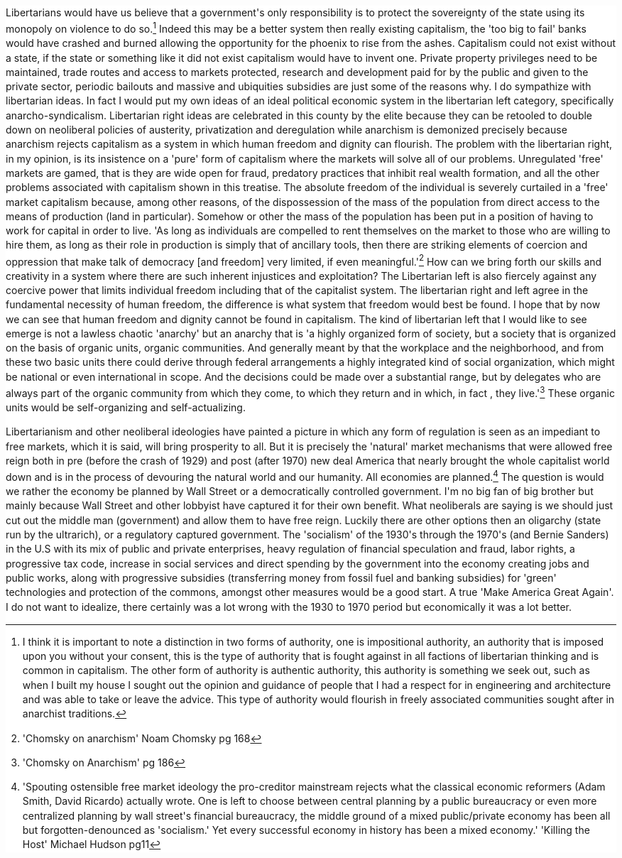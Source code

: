  Libertarians would have us believe that a government's only responsibility is to protect the sovereignty of the state using its monopoly on violence to do so.[^90]  Indeed this may be a better system then really existing capitalism, the 'too big to fail' banks would have crashed and burned allowing the opportunity for the phoenix to rise from the ashes.  Capitalism could not exist without a state, if the state or something like it did not exist capitalism would have to invent one.  Private property privileges need to be maintained, trade routes and access to markets protected, research and development paid for by the public and given to the private sector, periodic bailouts and massive and ubiquities subsidies are just some of the reasons why.  I do sympathize with libertarian ideas.  In fact I would put my own ideas of an ideal political economic system in the libertarian left category, specifically anarcho-syndicalism. Libertarian right ideas are celebrated in this county by the elite because they can be retooled to double down on neoliberal policies of austerity, privatization and deregulation while anarchism is demonized precisely because anarchism rejects capitalism as a system in which human freedom and dignity can flourish. The problem with the libertarian right, in my opinion, is its insistence on a 'pure' form of capitalism where the markets will solve all of our problems.  Unregulated 'free' markets are gamed, that is they are wide open for fraud, predatory practices that inhibit real wealth formation, and all the other problems associated with capitalism shown in this treatise.  The absolute freedom of the individual is severely curtailed in a 'free' market capitalism because, among other reasons, of the dispossession of the mass of the population from direct access to the means of production (land in particular).  Somehow or other the mass of the population has been put in a position of having to work for capital in order to live.  'As long as individuals are compelled to rent themselves on the market to those who are willing to hire them, as long as their role in production is simply that of ancillary tools, then there are striking elements of coercion and oppression that make talk of democracy [and freedom] very limited, if even meaningful.'[^91]  How can we bring forth our skills and creativity in a system where there are such inherent injustices and exploitation?  The Libertarian left is also fiercely against any coercive power that limits individual freedom including that of the capitalist system.  The libertarian right and left agree in the fundamental necessity of human freedom, the difference is what system that freedom would best be found.  I hope that by now we can see that human freedom and dignity cannot be found in capitalism.  The kind of libertarian left that I would like to see emerge is not a lawless chaotic 'anarchy' but an anarchy that is 'a highly organized form of society, but a society that is organized on the basis of organic units, organic communities.  And generally meant by that the workplace and the neighborhood, and from these two basic units there could derive through federal arrangements a highly integrated kind of social organization, which might be national or even international in scope.  And the decisions could be made over a substantial range, but by delegates who are always part of the organic community from which they come, to which they return and in which, in fact , they live.'[^92]  These organic units would be self-organizing and self-actualizing.

Libertarianism and other neoliberal ideologies have painted a picture in which any form of regulation is seen as an impediant to free markets, which it is said, will bring prosperity to all.  But it is precisely the 'natural' market mechanisms that were allowed free reign both in pre (before the crash of 1929) and post (after  1970) new deal America that nearly brought the whole capitalist world down and is in the process of devouring the natural world and our humanity.  All economies are planned.[^93]  The question is would we rather the economy be planned by Wall Street or a democratically controlled government.  I'm no big fan of big brother but mainly because Wall Street and other lobbyist have captured it for their own benefit.  What neoliberals are saying is we should just cut out the middle man (government) and allow them to have free reign.  Luckily there are other options then an oligarchy (state run by the ultrarich), or a regulatory captured government.  The 'socialism' of the 1930's through the 1970's (and Bernie Sanders) in the U.S with its mix of public and private enterprises, heavy regulation of financial speculation and fraud, labor rights, a progressive tax code, increase in social services and direct spending by the government into the economy creating jobs and public works,  along with progressive subsidies (transferring money from fossil fuel and banking subsidies) for 'green' technologies and protection of the commons, amongst other measures would be a good start.  A true 'Make America Great Again'.  I do not want to idealize, there certainly was a lot wrong with the 1930 to 1970 period but economically it was a lot better.


[^1]: And I'm not talking only physically.
[^2]: It is important to see where these stories are the same.
[^3]: The unraveling of this consensus is part of what this treatise is about.
[^4]: Polarization has gotten so bad that even listening to the 'other' side can be considered an act of treason.  Information that doesn't fit into our narrative often times does not even get past out sensorial filter and into consciousness, and even when it does we dismiss it out of hand.  We seldom have conversations where we practice nonattachment to 'our' ideas and try to find the truth of what the other is saying, instead we have debates were we try to prove that we are right.  When we define ourselves by our ideas, our narrative, then a disagreement with our ideas is a shaming of ourselves and we shut down, become emotional and try to defend ourselves, and our community that shares our narrative.  If you feel yourself being triggered please take a moment to feel the emotion and try to understand where its coming from, its complexity, and then go back to the material and try to understand the wholeness of what I am offering, I am not saying that you will agree with me but rather from a nontriggered emotional state an understanding has the chance to unfold were a conversation then becomes possible.  I'm offering this narrative in the spirit of a conversation in which I welcome feedback, criticism and an evolving conversation that can bring us together to a metanarrative that articulates a basis for a healthy shared reality.  There is also the distinction between dichotomy and dialectic that I feel is important to understand this treatise, and reality.  A dichotomy is a simple opposition, where one thing, idea, concept will exclude its opposite, an I'm right your wrong position.  Were as a dialectic realizes the subtitles and complexities inherent in reality, the tension between opposites that is evolving.  Many false dichotomies are presented to us from the dominant culture, for example, the dichotomy of jobs versus the environment.  If this were a true dichotomy then we all would be screwed!  Thankfully it is a dialectical position were the tension within is the creative energy inviting us to find a synthesis that works for everyone.  In this case the synthesis could be meaningful long term work that increases ecosystem resilience while at the same time producing use value.  Examples of this type of work are endless.
[^5]: In this treatise I will often refer to the 'elite' as a social group that exhibits coordinated (and not so coordinated) nefarious interests that undermine democracy and any decent sense of humanity but I do not see this group as the other.  Rather I feel that the current story/system is not working for them either.
[^6]: 'Sacred Economics' Charles Eisenstein pg. 51
[^7]: 'Sacred Economics' Charles Eisenstein pg. 73
[^8]: Use value refers to what we need to thrive.  Housing, food, water, clothing EST.
[^9]: Admittedly in very broad strokes.
[^10]: I do not want to idealize indigenous hunter-gathers nor am I a primitivism that thinks we should 'go back' to a time that no longer exists.  A full treatment of this topic would cover many volumes and many volumes have been written that verify the above account.  See; 'Tending the wild' by M kat Anderson, 'the forest people' by Collin turnbull, and 'the harmless people' by Elizabeth marshal Thomas for a start.
[^11]: It has been reported by numerous anthropologists that the work required of an average hunter gather was much less then modern people with all of their 'time saving' devices.  Even in harsh environments (where we find the last remaining indigenous communities) such as the Kalahari desert of South Africa the average work week for an adult is just 15 hours.  Also work was not abstracted from life, often time there was not even a word for work.
[^12]: What is civilization? Most accounts put the start of civilization some 10,000 years ago in Mesopotamia where the first cities were built (this isn't exactly true as recent archeological evidence confirms the existence of large Neolithic structures), the first writing developed, and the first division of labor.  The 'cities' were walled enclosures to protect grain stores (hoarded wealth), the first writing were invoices keeping track of debt, and the division of labor included the first standing armies to protect the warlords expropriated wealth.  Was this such a good step?
[^13]: 'The Industrial Worker' Ware and 'Selling Free Enterprise' Fones-Wolf to start.
[^14]: 'Killing the Host' Michael Hudson, pg 37
[^15]: Understanding neoliberalism would be a whole treatise (and an important one) in itself for now let us equate a 'neoliberal with a believer/proponent in really existing capitalism'. It has nothing to do with the political term liberal as the origin of neoliberalism is with Reagan and Thatcher, although democrats readily embrace it.
[^16]: 'Killing the Host' Michael Hudson, pg. 37
[^17]: 'Marx Capital and the madness of economic reason' David Harvey Pg. 271
[^18]: '17 contradictions and the end of capitalism' David Harvey pg. 11
[^19]: 'Marx Capital and the madness of economic reason' David Harvey pg228
[^20]: 'sacred economics' Charles Eisenstien pg. 101
[^21]: 'Sacred Economics' Charles Eisenstien pg 10
[^22]: 'Sacred Economics' Charles Eisenstien pg. 30
[^23]: 'sacred economics' Charles Eisenstein pg. 76
[^24]: George Orwell author of 1984.  A propagandist's term.
[^25]: Sisi in Egypt, Columbia, Honduras, El Salvador and Saudi Arabia for starters (the list is long).
[^26]: 'sacred economics' Charles Eisenstien pg. 79
[^27]: 'sacred economics' Charles Eisenstien pg. 233
[^28]: 'Modern Political Economy' Yanis Varoufakis pg72
[^29]: And this is true right from the beginning, in pre revolution America the large class of poor whites, some of whom were slaves and most who were indentured servants (slaves until they worked of the exorbitant charges of crossing), often joined forces with blacks and natives fomenting rebellion.  The elite saw this as a serious challenge to their way of life and sought to racially divide them.  Whites were given privileges coloreds lacked placating the whites and souring their former solidarity with their fellow oppressed.
[^30]: 'The Goldman Sachs story has been well-told by Matt Taibbi, describing the company as &quot;a great vampire squid, wrapped around the face of humanity, relentlessly jamming its blood funnel into anything that smells like money.&quot;  The banks idea of a free market is non-enforcement of regulatory checks on investment bankers.' 'Killing the Host' Michael Hudson Pg. 101.
[^31]: 'Modern Political Economy' Yanis Varoufakis pg 318
[^32]: The Marshall Plan divided up the globe deciding its fate.  Africa was to supply Europe with raw materials for its reconstruction, China and southeast Asia were to both supply Japan with raw materials and be the main outlet for the products est.
[^33]: I am tempted to expand on the reasons for this and also the success of the Breton Woods's agreement but feel it would make this treatise longer then I want.  For a good primer see, Yanis Varoufakis 'the global minotaur'.
[^34]: 'Modern Political Economics' Yanis Varoufakis pg 329
[^35]: 'Modern Political Economy' Yanis Varoufakis Pg 371
[^36]: 'A brief history of neoliberalism' David Harvey pg 36.
[^37]: 'Seventeen Contradictions and the End of Capitalism' David Harvey pg 207
[^38]: Of course personal responsibility is vital but the mantra of neoliberal ideology would have us believe that there is no current or past systemic bias. To begin with this country was founded on the complete annihilation and then assimilation of native peoples and the enslavement of countless Africans for over ten generations. Slavery morphed into Jim Crow (often worse than slavery) and Jim Crow morphed into mass incarceration (the war on drugs were 1 in 14 black men are in prison (primarily for petty drug offenses while 1 in 106 white men are in prison (also mainly for petty drug offenses, still far too many) even though, according to the national institute on drug abuse, white students use cocaine at seven times the rate of black students, use crack cocaine at eight times the rate of black students, and use heroin at seven times the rate of black students, and that white youth aged 12-17 are more than a third more likely to have sold illegal drugs than African American youth.)  Those arrested no longer can vote, receive federal benefits and often find it impossible to integrate back into society.   Many books have been written detailing systemic racism, sexism and classism that occur to this day.  It is possible to hold the necessity of personal responsibility while at the same time embracing the tremendous amount of work that needs to be done to create a just world.
[^39]: 'Modern Political Economy' Yanis Varoufakis pg 347
[^40]: &quot;Killing the Host' Michael Hudson pg 96
[^41]: 'Killing the Host' Michael Hudson Pg 11
[^42]: &quot;killing the host' Michael Hudson Pg 66
[^43]: &quot;Killing the host' Michael Hudson Pg 24
[^44]: 'Killing the Host' Michael Hudson pg 114
[^45]: 'Marx, Capital and the madness of economic reason' David Harvey pg 179
[^46]: 'Seventeen contradictions and the end of capitalism.' David Harvey
[^47]: &quot;Killing the Host' Michael Hudson Pg 412
[^48]: 'Modern Political Economy' Yanis Varoufakis pg 429
[^49]: In a sense 'failure' is not the right word because the intention all along for privatization was to make money for the insurance and pharmaceutical companies amongst others, and in that regard privatization is a resounding success!
[^50]: &quot;Modern Political Economy&quot; Yanis Varoufakis Pg 247
[^51]: &quot;Modern Political Economics' Yanis Varoufakis
[^52]: 'Modern Political Economics' Yanis Varoufakis pg 253
[^53]: 'Modern Political Economics' Yanis Varoufakis Pg 254
[^54]: Dynamic Stochastic General Equilibrium models.  Complicated mathematical models of the economy which dominated economics for decades.
[^55]: 'Killing the Host' Michael Hudson' Pg 159
[^56]: 'Can we avoid another financial crash' Steve Keen Pg 112
[^57]: 'Modern Political Economics' Yanis Varoufakis
[^58]: 'Modern Political Economics' Yanis Varoufakis pg 406.
[^59]: 'Modern political economics' Yanis Varoufakis pg 364
[^60]: 'Killing the Host' Michael Hudson Pg 253
[^61]: 'Killing the Host' Michael Hudson pg 175
[^62]: 'Killing the Host' Michael Hudson Pg 23
[^63]: 'Killing the Host' Michael Hudson pg 73
[^64]: Accelerated due to Trumps repeal of the Dodd-frank legislation, and major economic instability in China, Australia and Brazil to name just a few.
[^65]: &quot;killing the host' Michael Hudson pg 385
[^66]: 'Killing the Host' Michael Hudson pg 411
[^67]: This is the reason that the elite, and by extension the government, is so concerned with inflation, it redistributes wealth from the rich to the middle and lower class.
[^68]: 'Sacred Economics' Charles Eisenstein pg 120
[^69]: 'Killing the Host' Michael Hudson pg 26
[^70]: 'Killing the Host' Michael Hudson pg 403
[^71]: 'Killing the Host' Michael Hudson pg 30
[^72]: 'Killing the Host' Michael Hudson pg 29
[^73]: '17 contradictions and the end of capitalism' David Harvey pg 176
[^74]: '17 contradictions and the end of capitalism' David Harvey pg 93
[^75]: Communal work responsibilities such as digging irrigation ditches or building temples.
[^76]: 'and forgive them their debts' Michael Hudson pg x
[^77]: The world is not black and white, of course there are instances when people recklessly borrow, but for every reckless bowerer there are dozens of reckless lenders.
[^78]: '17 contradictions and the end of capitalism' David Harvey pg 176
[^79]: The elite are very good at turning crises to their advantage.  In her book 'The shock doctrine', Naomi Klein details how banks and corporations turn catastrophic suffering, (hurricanes, earthquakes or economic crises) into huge profits.
[^80]: 'The Ways Of the World', David Harvey pg 1
[^81]: '17 contradictions and the end of capitalism' David Harvey pg 189
[^82]: 'Sacred Economics' Charles Eisenstien pg 2
[^83]: Money makes it easier to barter.  Instead of having to strike a deal for nails with the blacksmith who doesn't need my chestnuts we use money to mediate the process.
[^84]: 'Sacred Economics' Charles Eisenstien pg 46
[^85]: Details of this transition can be found in Charles Eisenstein's book, 'Sacred Economics'
[^86]: 'Sacred Economics' Charles Eisenstien pg 242
[^87]: 'Sacred Economics' Charles Eisenstien pg 203
[^88]: 'Sacred Economics' Charles Eisenstien pg 243
[^89]: 'Sacred Economics' Charles Eisenstien pg 246
[^90]: I think it is important to note a distinction in two forms of authority, one is impositional authority, an authority that is imposed upon you without your consent, this is the type of authority that is fought against in all factions of libertarian thinking and is common in capitalism.  The other form of authority is authentic authority, this authority is something we seek out, such as when I built my house I sought out the opinion and guidance of people that I had a respect for in engineering and architecture and was able to take or leave the advice.  This type of authority would flourish in freely associated communities sought after in anarchist traditions.
[^91]: 'Chomsky on anarchism' Noam Chomsky pg 168
[^92]: 'Chomsky on Anarchism' pg 186
[^93]: 'Spouting ostensible free market ideology the pro-creditor mainstream rejects what the classical economic reformers (Adam Smith, David Ricardo) actually wrote.  One is left to choose between central planning by a public bureaucracy or even more centralized planning by wall street's financial bureaucracy, the middle ground of a mixed public/private economy has been all but forgotten-denounced as 'socialism.'  Yet every successful economy in history has been a mixed economy.'  'Killing the Host' Michael Hudson  pg11
[^94]: 'How Fascism Works' Jason Stanley pg 183
[^95]: 'How Fascism Works' Jason Stanley pg 90
[^96]: 'How Fascism Works' Jason Stanley pg 5
[^97]: 'How Fascism Works' Jason Stanley pg 15
[^98]: 'How Fascism Works' Jason Stanley pg 184
[^99]: 'How Fascism Works' Jason Stanley pg 57
[^100]: 'How Fascism Works' Jason Stanley pg 76
[^101]: '17 contradictions and the end of capitalism' David Harvey pg 265
[^102]: From CNN and the NY times to Fox and Brietbart.  Now to be clear the reporters are themselves so thoroughly indoctrinated with neoliberalism and American Exceptionalism that they are being genuine (for the most part), in fact the only way to get to that kind of position is to demonstrate, on an ongoing basis, your complete entrenchment in the system.
[^103]: 'We don't really need each other ... what better description could there be of the loss of community in today's world?  We don't need to know the person who grows ships and processes our food makes our clothing builds our house, creates our music, makes or fixes our car;  we don't even need to know the person who takes care of our babies while we are at work.  We are dependent on the role, but only incidentally on the person fulfilling that roe  whatever it is , we can just pay someone to do it (or pay someone else to do it)as long as we have money.  And how do we get money? By performing some other specialized role that, more likely than not, amounts to someone paying us to do something for them. The commoditization of social relationships leaves us with nothing to do together but to consume.' Charles Eisenstien 'Sacred Economics' Pg 77-78
[^104]: This idea of 'mother earth' and 'lover earth' comes from Charles Eisenstein.
[^105]: 'Wilderness' to hunter gathers was a bizarre concept at best; often no word even existed in their language.
[^106]: For a number of reasons; economic (serious asset bubbles in China, Australia, South Africa and Brazil to name a few as well as the escalating debt and speculation in the first world including the U.S, especially since the Trump tax cuts and further deregulation), geopolitical (a whole treatise in itself), social (such extreme polarizations can only last so long) and environmental lead me to speculate that by 2030 the Earth will be a very different place.